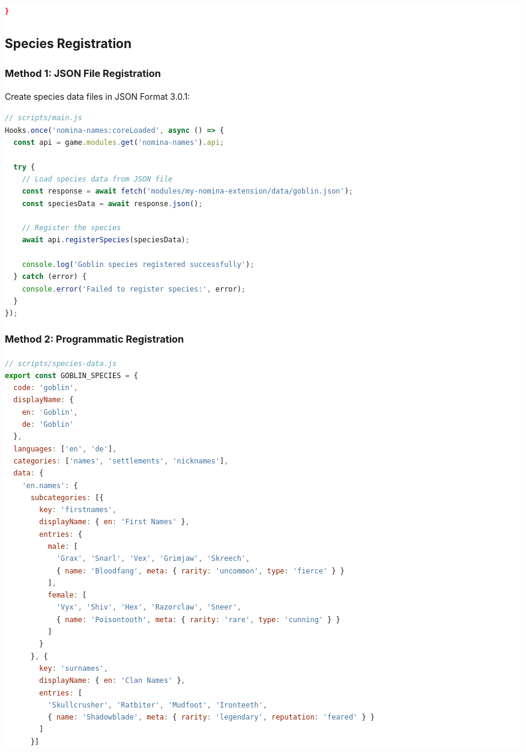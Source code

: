 ```json
}
```

## Species Registration

### Method 1: JSON File Registration

Create species data files in JSON Format 3.0.1:

```javascript
// scripts/main.js
Hooks.once('nomina-names:coreLoaded', async () => {
  const api = game.modules.get('nomina-names').api;

  try {
    // Load species data from JSON file
    const response = await fetch('modules/my-nomina-extension/data/goblin.json');
    const speciesData = await response.json();

    // Register the species
    await api.registerSpecies(speciesData);

    console.log('Goblin species registered successfully');
  } catch (error) {
    console.error('Failed to register species:', error);
  }
});
```

### Method 2: Programmatic Registration

```javascript
// scripts/species-data.js
export const GOBLIN_SPECIES = {
  code: 'goblin',
  displayName: {
    en: 'Goblin',
    de: 'Goblin'
  },
  languages: ['en', 'de'],
  categories: ['names', 'settlements', 'nicknames'],
  data: {
    'en.names': {
      subcategories: [{
        key: 'firstnames',
        displayName: { en: 'First Names' },
        entries: {
          male: [
            'Grax', 'Snarl', 'Vex', 'Grimjaw', 'Skreech',
            { name: 'Bloodfang', meta: { rarity: 'uncommon', type: 'fierce' } }
          ],
          female: [
            'Vyx', 'Shiv', 'Hex', 'Razorclaw', 'Sneer',
            { name: 'Poisontooth', meta: { rarity: 'rare', type: 'cunning' } }
          ]
        }
      }, {
        key: 'surnames',
        displayName: { en: 'Clan Names' },
        entries: [
          'Skullcrusher', 'Ratbiter', 'Mudfoot', 'Ironteeth',
          { name: 'Shadowblade', meta: { rarity: 'legendary', reputation: 'feared' } }
        ]
      }]
```